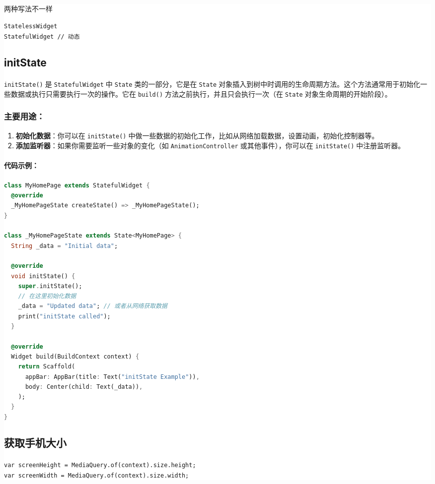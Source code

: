 两种写法不一样

```
StatelessWidget
StatefulWidget // 动态
```



## initState

`initState()` 是 `StatefulWidget` 中 `State` 类的一部分，它是在 `State` 对象插入到树中时调用的生命周期方法。这个方法通常用于初始化一些数据或执行只需要执行一次的操作。它在 `build()` 方法之前执行，并且只会执行一次（在 `State` 对象生命周期的开始阶段）。

### 主要用途：

1. **初始化数据**：你可以在 `initState()` 中做一些数据的初始化工作，比如从网络加载数据，设置动画，初始化控制器等。
2. **添加监听器**：如果你需要监听一些对象的变化（如 `AnimationController` 或其他事件），你可以在 `initState()` 中注册监听器。

#### 代码示例：

```dart
class MyHomePage extends StatefulWidget {
  @override
  _MyHomePageState createState() => _MyHomePageState();
}

class _MyHomePageState extends State<MyHomePage> {
  String _data = "Initial data";

  @override
  void initState() {
    super.initState();
    // 在这里初始化数据
    _data = "Updated data"; // 或者从网络获取数据
    print("initState called");
  }

  @override
  Widget build(BuildContext context) {
    return Scaffold(
      appBar: AppBar(title: Text("initState Example")),
      body: Center(child: Text(_data)),
    );
  }
}
```



## 获取手机大小

```
var screenHeight = MediaQuery.of(context).size.height;
var screenWidth = MediaQuery.of(context).size.width;
```
